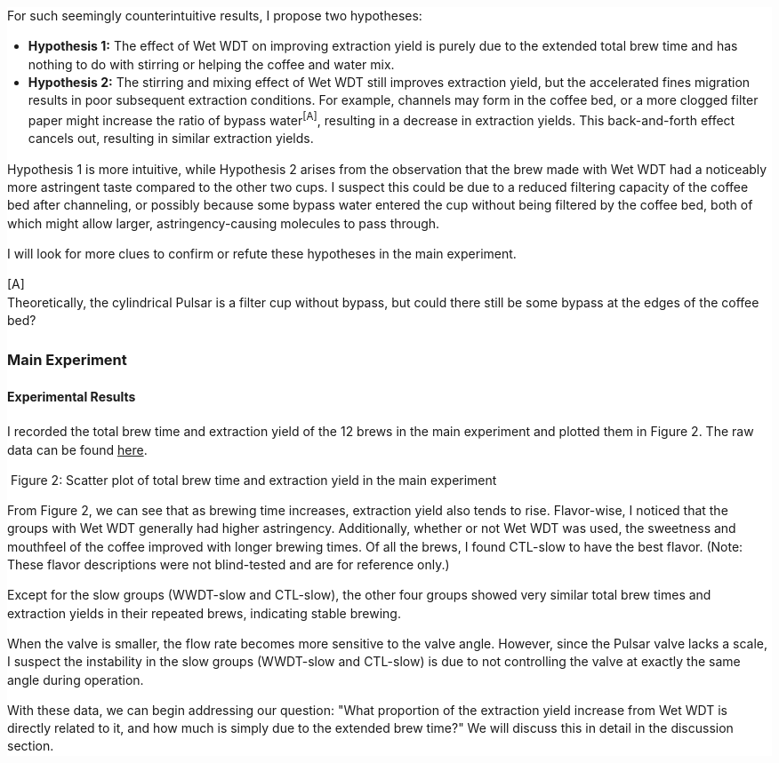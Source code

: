 For such seemingly counterintuitive results, I propose two hypotheses:

- **Hypothesis 1:** The effect of Wet WDT on improving extraction yield is purely due to the extended total brew time and has nothing to do with stirring or helping the coffee and water mix.
- **Hypothesis 2:** The stirring and mixing effect of Wet WDT still improves extraction yield, but the accelerated fines migration results in poor subsequent extraction conditions. For example, channels may form in the coffee bed, or a more clogged filter paper might increase the ratio of bypass water<sup class="footnote-sup">[A]</sup>, resulting in a decrease in extraction yields. This back-and-forth effect cancels out, resulting in similar extraction yields.

Hypothesis 1 is more intuitive, while Hypothesis 2 arises from the observation that the brew made with Wet WDT had a noticeably more astringent taste compared to the other two cups. I suspect this could be due to a reduced filtering capacity of the coffee bed after channeling, or possibly because some bypass water entered the cup without being filtered by the coffee bed, both of which might allow larger, astringency-causing molecules to pass through.

I will look for more clues to confirm or refute these hypotheses in the main experiment.

<div class="footnote">
  <div class="footnote-label">[A]</div>
  <div class="footnote-content">Theoretically, the cylindrical Pulsar is a filter cup without bypass, but could there still be some bypass at the edges of the coffee bed?</div>
</div>

### Main Experiment

#### Experimental Results

I recorded the total brew time and extraction yield of the 12 brews in the main experiment and plotted them in Figure 2. The raw data can be found [here](https://docs.google.com/spreadsheets/d/1mynPFElhgOCA7uGLETg_qh0JQ5UOTXj3xD7DsgH5ZcE/edit?usp=sharing).

<div class="row mt-md-5 mt-4 mb-md-5 mb-4 justify-content-center text-center">
    <div class="col-md-12">
        <img src="{{ site.github.url }}/assets/img/{{ page.imgfolder }}/fig2.webp" alt="" class="img-fluid responsive-plot">
        <span class="image-description">Figure 2: Scatter plot of total brew time and extraction yield in the main experiment</span>
    </div>
</div>

From Figure 2, we can see that as brewing time increases, extraction yield also tends to rise. Flavor-wise, I noticed that the groups with Wet WDT generally had higher astringency. Additionally, whether or not Wet WDT was used, the sweetness and mouthfeel of the coffee improved with longer brewing times. Of all the brews, I found CTL-slow to have the best flavor. (Note: These flavor descriptions were not blind-tested and are for reference only.)

Except for the slow groups (WWDT-slow and CTL-slow), the other four groups showed very similar total brew times and extraction yields in their repeated brews, indicating stable brewing.

When the valve is smaller, the flow rate becomes more sensitive to the valve angle. However, since the Pulsar valve lacks a scale, I suspect the instability in the slow groups (WWDT-slow and CTL-slow) is due to not controlling the valve at exactly the same angle during operation.

With these data, we can begin addressing our question: "What proportion of the extraction yield increase from Wet WDT is directly related to it, and how much is simply due to the extended brew time?" We will discuss this in detail in the discussion section.
